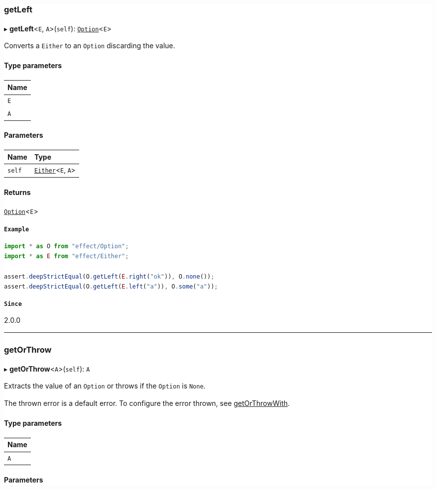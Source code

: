 ### getLeft

▸ **getLeft**<`E`, `A`\>(`self`): [`Option`](O.md#option)<`E`\>

Converts a `Either` to an `Option` discarding the value.

#### Type parameters

| Name |
| :--- |
| `E`  |
| `A`  |

#### Parameters

| Name   | Type                               |
| :----- | :--------------------------------- |
| `self` | [`Either`](E.md#either)<`E`, `A`\> |

#### Returns

[`Option`](O.md#option)<`E`\>

**`Example`**

```ts
import * as O from "effect/Option";
import * as E from "effect/Either";

assert.deepStrictEqual(O.getLeft(E.right("ok")), O.none());
assert.deepStrictEqual(O.getLeft(E.left("a")), O.some("a"));
```

**`Since`**

2.0.0

---

### getOrThrow

▸ **getOrThrow**<`A`\>(`self`): `A`

Extracts the value of an `Option` or throws if the `Option` is `None`.

The thrown error is a default error. To configure the error thrown, see [getOrThrowWith](O.md#getorthrowwith).

#### Type parameters

| Name |
| :--- |
| `A`  |

#### Parameters
